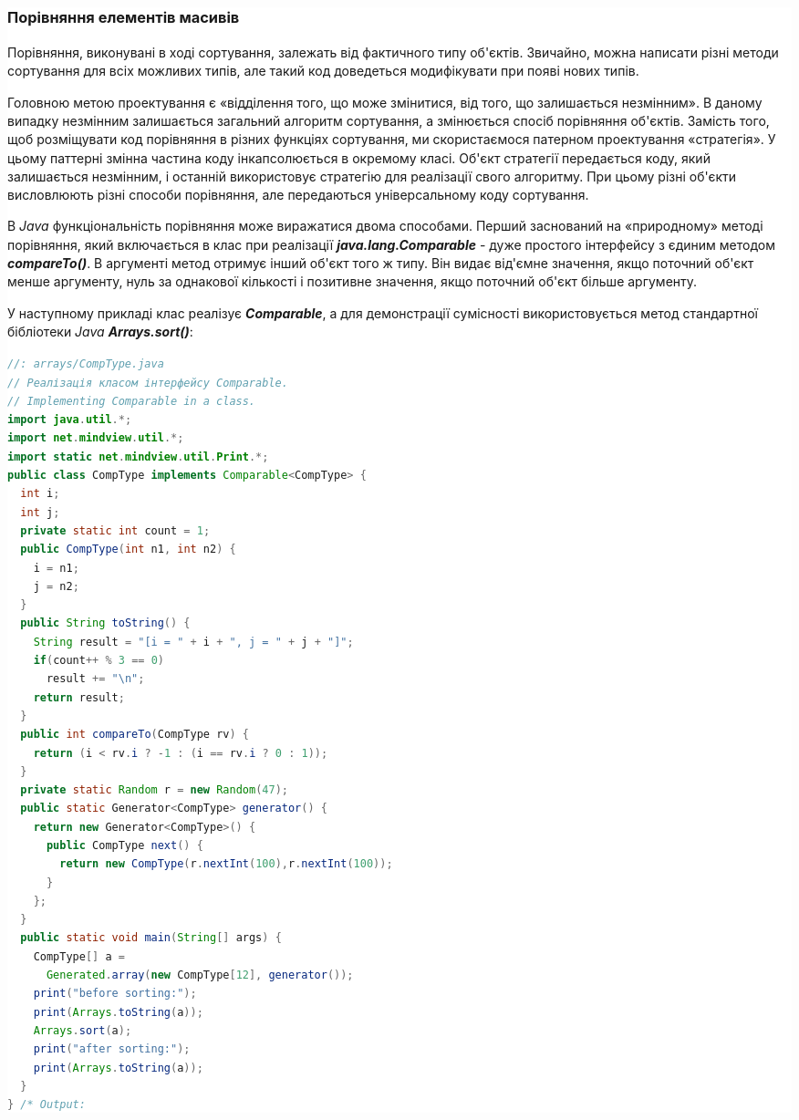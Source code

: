 ### Порівняння елементів масивів

Порівняння, виконувані в ході сортування, залежать від фактичного типу об'єктів. Звичайно, можна написати різні методи сортування для всіх можливих типів, але такий код доведеться модифікувати при появі нових типів. 

Головною метою проектування є «відділення того, що може змінитися, від того, що залишається незмінним». В даному випадку незмінним залишається загальний алгоритм сортування, а змінюється спосіб порівняння об'єктів. Замість того, щоб розміщувати код порівняння в різних функціях сортування, ми скористаємося патерном проектування «стратегія». У цьому паттерні змінна частина коду інкапсолюється в окремому класі. Об'єкт стратегії передається коду, який залишається незмінним, і останній використовує стратегію для реалізації свого алгоритму. При цьому різні об'єкти висловлюють різні способи порівняння, але передаються універсальному коду сортування. 

В *Java* функціональність порівняння може виражатися двома способами. Перший заснований на «природному» методі порівняння, який включається в клас при реалізації ***java.lang.Comparable*** - дуже простого інтерфейсу з єдиним методом ***compareTo()***. В аргументі метод отримує інший об'єкт того ж типу. Він видає від'ємне значення, якщо поточний об'єкт менше аргументу, нуль за однакової кількості і позитивне значення, якщо поточний об'єкт більше аргументу.

У наступному прикладі клас реалізує ***Comparable***, а для демонстрації сумісності використовується метод стандартної бібліотеки *Java* ***Arrays.sort()***:

``` java
//: arrays/CompType.java 
// Реалізація класом інтерфейсу Comparable. 
// Implementing Comparable in a class. 
import java.util.*; 
import net.mindview.util.*; 
import static net.mindview.util.Print.*; 
public class CompType implements Comparable<CompType> { 
  int i; 
  int j; 
  private static int count = 1; 
  public CompType(int n1, int n2) { 
    i = n1; 
    j = n2; 
  } 
  public String toString() { 
    String result = "[i = " + i + ", j = " + j + "]"; 
    if(count++ % 3 == 0) 
      result += "\n"; 
    return result; 
  } 
  public int compareTo(CompType rv) { 
    return (i < rv.i ? -1 : (i == rv.i ? 0 : 1)); 
  } 
  private static Random r = new Random(47); 
  public static Generator<CompType> generator() { 
    return new Generator<CompType>() { 
      public CompType next() { 
        return new CompType(r.nextInt(100),r.nextInt(100)); 
      } 
    }; 
  } 
  public static void main(String[] args) { 
    CompType[] a = 
      Generated.array(new CompType[12], generator()); 
    print("before sorting:"); 
    print(Arrays.toString(a)); 
    Arrays.sort(a); 
    print("after sorting:"); 
    print(Arrays.toString(a)); 
  } 
} /* Output: 
```